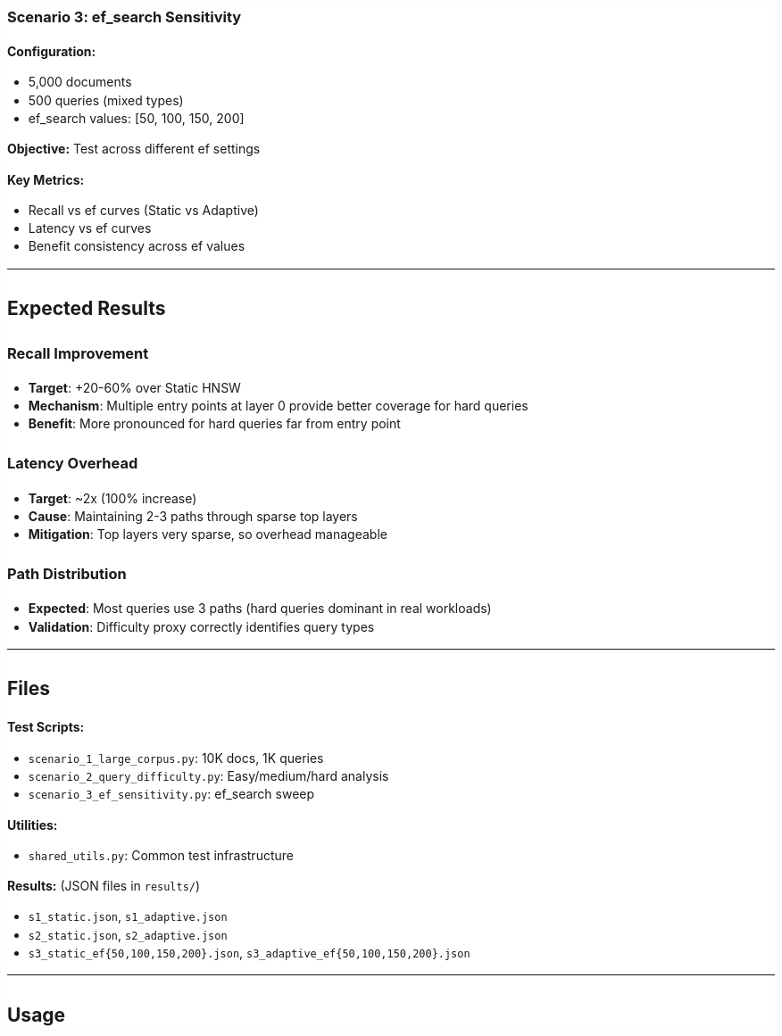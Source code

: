
### Scenario 3: ef_search Sensitivity
**Configuration:**
- 5,000 documents
- 500 queries (mixed types)
- ef_search values: [50, 100, 150, 200]

**Objective:** Test across different ef settings

**Key Metrics:**
- Recall vs ef curves (Static vs Adaptive)
- Latency vs ef curves
- Benefit consistency across ef values

---

## Expected Results

### Recall Improvement
- **Target**: +20-60% over Static HNSW
- **Mechanism**: Multiple entry points at layer 0 provide better coverage for hard queries
- **Benefit**: More pronounced for hard queries far from entry point

### Latency Overhead
- **Target**: ~2x (100% increase)
- **Cause**: Maintaining 2-3 paths through sparse top layers
- **Mitigation**: Top layers very sparse, so overhead manageable

### Path Distribution
- **Expected**: Most queries use 3 paths (hard queries dominant in real workloads)
- **Validation**: Difficulty proxy correctly identifies query types

---

## Files

**Test Scripts:**
- `scenario_1_large_corpus.py`: 10K docs, 1K queries
- `scenario_2_query_difficulty.py`: Easy/medium/hard analysis
- `scenario_3_ef_sensitivity.py`: ef_search sweep

**Utilities:**
- `shared_utils.py`: Common test infrastructure

**Results:** (JSON files in `results/`)
- `s1_static.json`, `s1_adaptive.json`
- `s2_static.json`, `s2_adaptive.json`
- `s3_static_ef{50,100,150,200}.json`, `s3_adaptive_ef{50,100,150,200}.json`

---

## Usage
